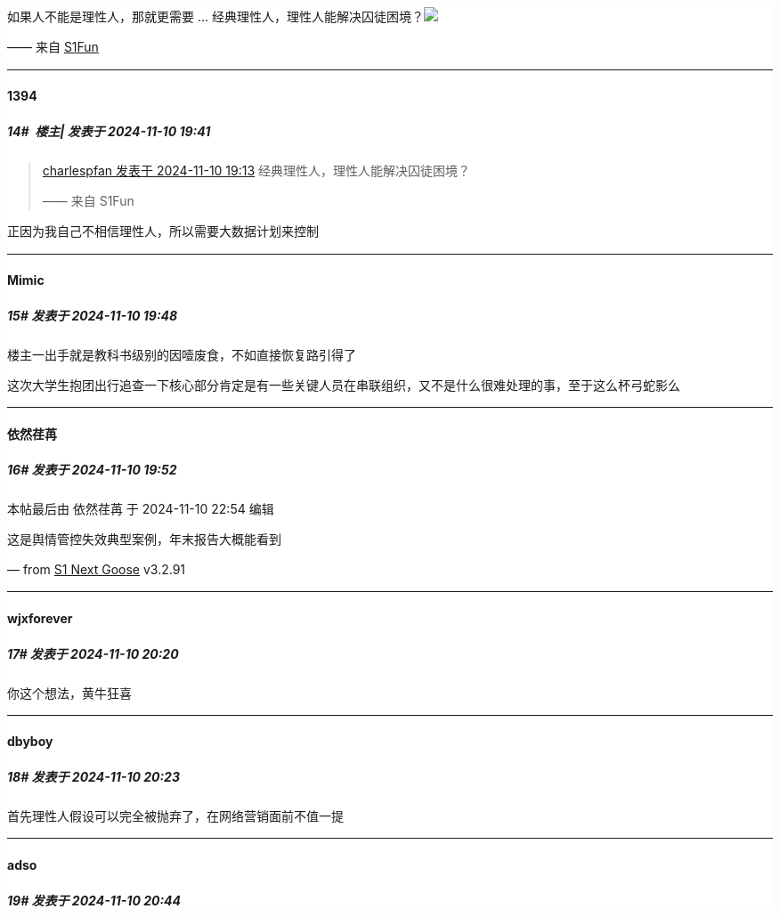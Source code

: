 如果人不能是理性人，那就更需要 ...</blockquote>
经典理性人，理性人能解决囚徒困境？<img src="https://static.saraba1st.com/image/smiley/face2017/067.png" referrerpolicy="no-referrer">

—— 来自 [S1Fun](https://s1fun.koalcat.com)

*****

####  1394  
##### 14#         楼主| 发表于 2024-11-10 19:41

<blockquote><a href="httphttps://bbs.saraba1st.com/2b/forum.php?mod=redirect&amp;goto=findpost&amp;pid=66665207&amp;ptid=2206423" target="_blank">charlespfan 发表于 2024-11-10 19:13</a>
经典理性人，理性人能解决囚徒困境？

—— 来自 S1Fun</blockquote>
正因为我自己不相信理性人，所以需要大数据计划来控制

*****

####  Mimic  
##### 15#       发表于 2024-11-10 19:48

楼主一出手就是教科书级别的因噎废食，不如直接恢复路引得了

这次大学生抱团出行追查一下核心部分肯定是有一些关键人员在串联组织，又不是什么很难处理的事，至于这么杯弓蛇影么

*****

####  依然荏苒  
##### 16#       发表于 2024-11-10 19:52

 本帖最后由 依然荏苒 于 2024-11-10 22:54 编辑 

这是舆情管控失效典型案例，年末报告大概能看到

— from [S1 Next Goose](https://www.pgyer.com/GcUxKd4w) v3.2.91

*****

####  wjxforever  
##### 17#       发表于 2024-11-10 20:20

你这个想法，黄牛狂喜

*****

####  dbyboy  
##### 18#       发表于 2024-11-10 20:23

首先理性人假设可以完全被抛弃了，在网络营销面前不值一提

*****

####  adso  
##### 19#       发表于 2024-11-10 20:44

